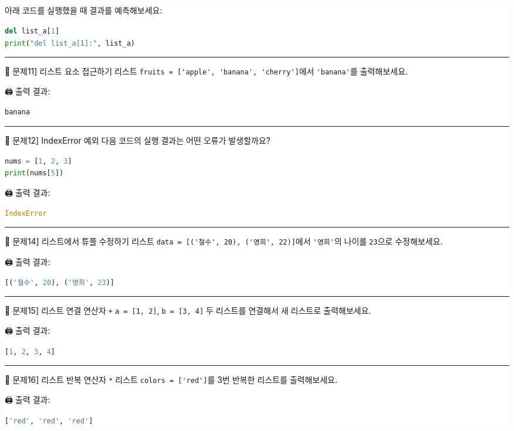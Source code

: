 아래 코드를 실행했을 때 결과를 예측해보세요:
```python
del list_a[1]
print("del list_a[1]:", list_a)
```


---
📝 문제11] 리스트 요소 접근하기
리스트 `fruits = ['apple', 'banana', 'cherry']`에서 `'banana'`를 출력해보세요.

🖨️ 출력 결과:
```python
banana
```


---
📝 문제12] IndexError 예외
다음 코드의 실행 결과는 어떤 오류가 발생할까요?
```python
nums = [1, 2, 3]
print(nums[5])
```

🖨️ 출력 결과:
```python
IndexError
```


---
📝 문제14] 리스트에서 튜플 수정하기
리스트 `data = [('철수', 20), ('영희', 22)]`에서 `'영희'`의 나이를 `23`으로 수정해보세요.

🖨️ 출력 결과:
```python
[('철수', 20), ('영희', 23)]
```


---
📝 문제15] 리스트 연결 연산자 `+`
`a = [1, 2]`, `b = [3, 4]` 두 리스트를 연결해서 새 리스트로 출력해보세요.

🖨️ 출력 결과:
```python
[1, 2, 3, 4]
```


---
📝 문제16] 리스트 반복 연산자 `*`
리스트 `colors = ['red']`를 3번 반복한 리스트를 출력해보세요.

🖨️ 출력 결과:
```python
['red', 'red', 'red']
```
